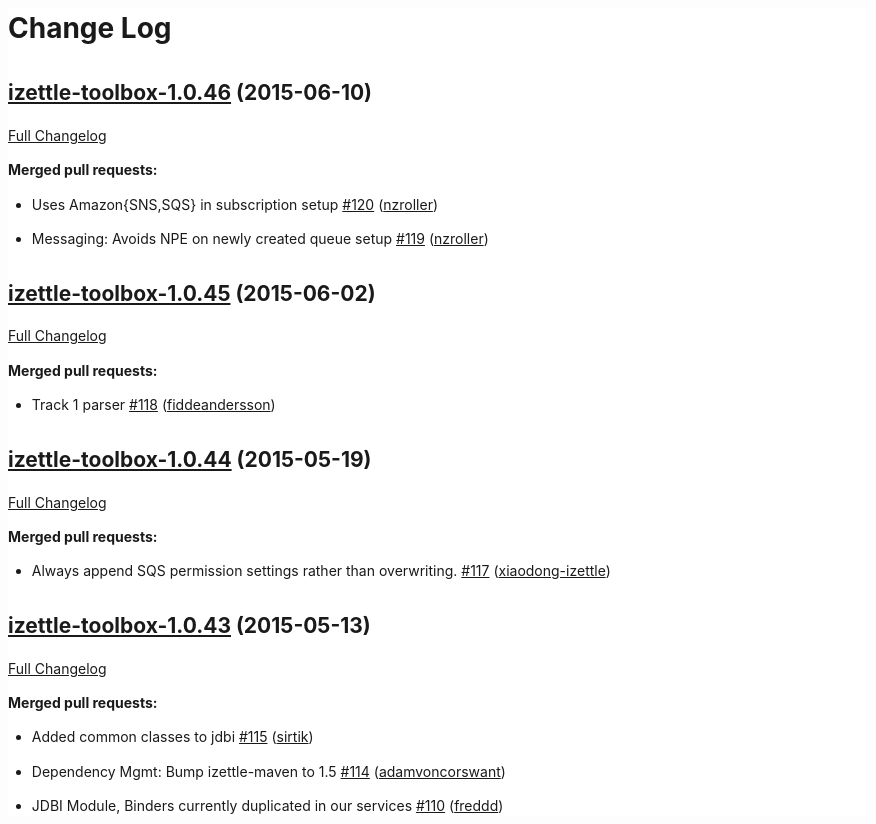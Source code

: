 # Change Log

## [izettle-toolbox-1.0.46](https://github.com/iZettle/izettle-toolbox/tree/izettle-toolbox-1.0.46) (2015-06-10)

[Full Changelog](https://github.com/iZettle/izettle-toolbox/compare/izettle-toolbox-1.0.45...izettle-toolbox-1.0.46)

**Merged pull requests:**

- Uses Amazon{SNS,SQS} in subscription setup [\#120](https://github.com/iZettle/izettle-toolbox/pull/120) ([nzroller](https://github.com/nzroller))

- Messaging: Avoids NPE on newly created queue setup [\#119](https://github.com/iZettle/izettle-toolbox/pull/119) ([nzroller](https://github.com/nzroller))

## [izettle-toolbox-1.0.45](https://github.com/iZettle/izettle-toolbox/tree/izettle-toolbox-1.0.45) (2015-06-02)

[Full Changelog](https://github.com/iZettle/izettle-toolbox/compare/izettle-toolbox-1.0.44...izettle-toolbox-1.0.45)

**Merged pull requests:**

- Track 1 parser [\#118](https://github.com/iZettle/izettle-toolbox/pull/118) ([fiddeandersson](https://github.com/fiddeandersson))

## [izettle-toolbox-1.0.44](https://github.com/iZettle/izettle-toolbox/tree/izettle-toolbox-1.0.44) (2015-05-19)

[Full Changelog](https://github.com/iZettle/izettle-toolbox/compare/izettle-toolbox-1.0.43...izettle-toolbox-1.0.44)

**Merged pull requests:**

- Always append SQS permission settings rather than overwriting. [\#117](https://github.com/iZettle/izettle-toolbox/pull/117) ([xiaodong-izettle](https://github.com/xiaodong-izettle))

## [izettle-toolbox-1.0.43](https://github.com/iZettle/izettle-toolbox/tree/izettle-toolbox-1.0.43) (2015-05-13)

[Full Changelog](https://github.com/iZettle/izettle-toolbox/compare/izettle-toolbox-1.0.42...izettle-toolbox-1.0.43)

**Merged pull requests:**

- Added common classes to jdbi [\#115](https://github.com/iZettle/izettle-toolbox/pull/115) ([sirtik](https://github.com/sirtik))

- Dependency Mgmt: Bump izettle-maven to 1.5 [\#114](https://github.com/iZettle/izettle-toolbox/pull/114) ([adamvoncorswant](https://github.com/adamvoncorswant))

- JDBI Module, Binders currently duplicated in our services [\#110](https://github.com/iZettle/izettle-toolbox/pull/110) ([freddd](https://github.com/freddd))

